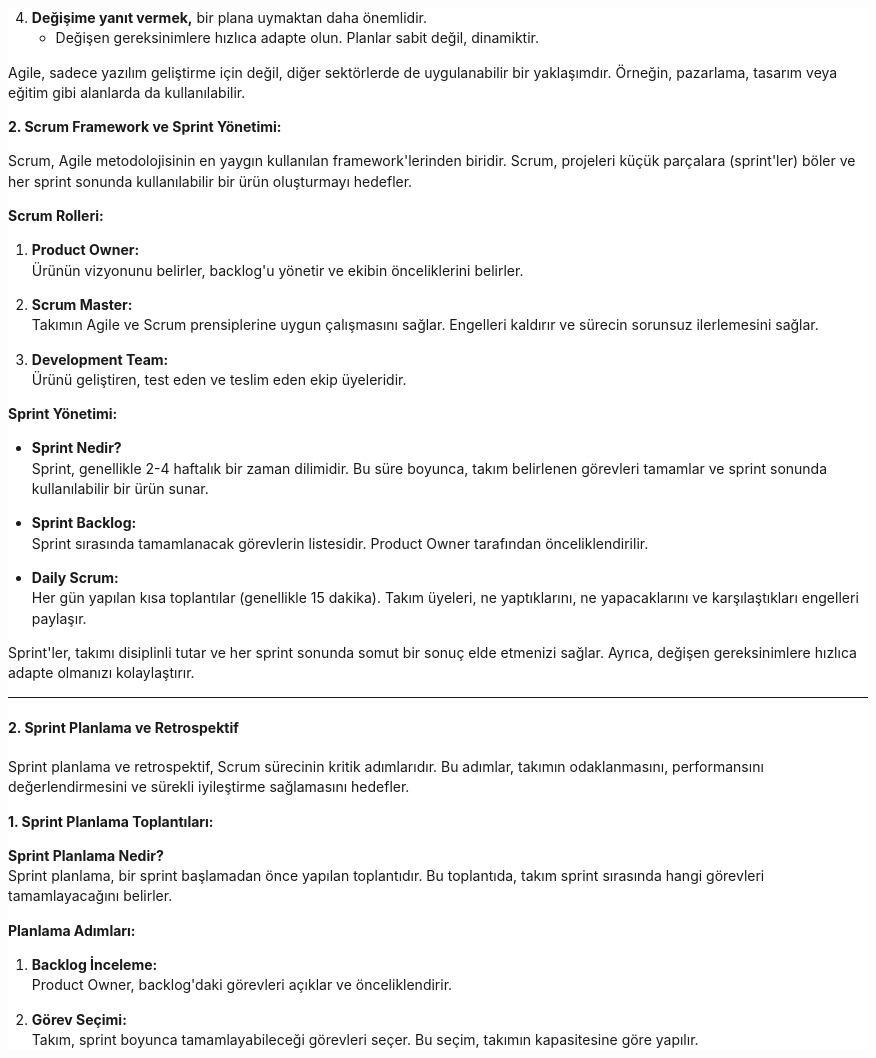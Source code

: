 4. **Değişime yanıt vermek,** bir plana uymaktan daha önemlidir.  
   - Değişen gereksinimlere hızlıca adapte olun. Planlar sabit değil, dinamiktir.

Agile, sadece yazılım geliştirme için değil, diğer sektörlerde de uygulanabilir bir yaklaşımdır. Örneğin, pazarlama, tasarım veya eğitim gibi alanlarda da kullanılabilir.


**2. Scrum Framework ve Sprint Yönetimi:**

Scrum, Agile metodolojisinin en yaygın kullanılan framework'lerinden biridir. Scrum, projeleri küçük parçalara (sprint'ler) böler ve her sprint sonunda kullanılabilir bir ürün oluşturmayı hedefler.

**Scrum Rolleri:**  
1. **Product Owner:**  
   Ürünün vizyonunu belirler, backlog'u yönetir ve ekibin önceliklerini belirler.

2. **Scrum Master:**  
   Takımın Agile ve Scrum prensiplerine uygun çalışmasını sağlar. Engelleri kaldırır ve sürecin sorunsuz ilerlemesini sağlar.

3. **Development Team:**  
   Ürünü geliştiren, test eden ve teslim eden ekip üyeleridir.

**Sprint Yönetimi:**  
- **Sprint Nedir?**  
  Sprint, genellikle 2-4 haftalık bir zaman dilimidir. Bu süre boyunca, takım belirlenen görevleri tamamlar ve sprint sonunda kullanılabilir bir ürün sunar.

- **Sprint Backlog:**  
  Sprint sırasında tamamlanacak görevlerin listesidir. Product Owner tarafından önceliklendirilir.

- **Daily Scrum:**  
  Her gün yapılan kısa toplantılar (genellikle 15 dakika). Takım üyeleri, ne yaptıklarını, ne yapacaklarını ve karşılaştıkları engelleri paylaşır.

Sprint'ler, takımı disiplinli tutar ve her sprint sonunda somut bir sonuç elde etmenizi sağlar. Ayrıca, değişen gereksinimlere hızlıca adapte olmanızı kolaylaştırır.

---

#### 2. Sprint Planlama ve Retrospektif

Sprint planlama ve retrospektif, Scrum sürecinin kritik adımlarıdır. Bu adımlar, takımın odaklanmasını, performansını değerlendirmesini ve sürekli iyileştirme sağlamasını hedefler.


**1. Sprint Planlama Toplantıları:**

**Sprint Planlama Nedir?**  
Sprint planlama, bir sprint başlamadan önce yapılan toplantıdır. Bu toplantıda, takım sprint sırasında hangi görevleri tamamlayacağını belirler.

**Planlama Adımları:**  
1. **Backlog İnceleme:**  
   Product Owner, backlog'daki görevleri açıklar ve önceliklendirir.

2. **Görev Seçimi:**  
   Takım, sprint boyunca tamamlayabileceği görevleri seçer. Bu seçim, takımın kapasitesine göre yapılır.
